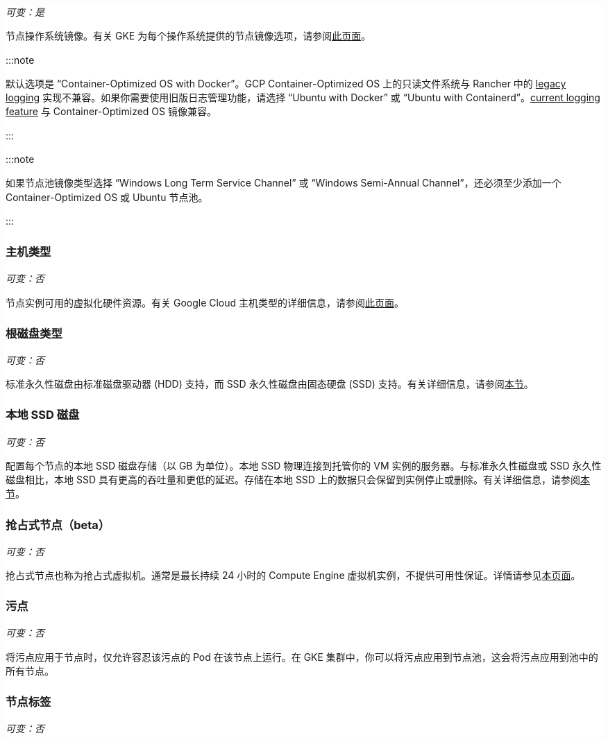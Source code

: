 _可变：是_

节点操作系统镜像。有关 GKE 为每个操作系统提供的节点镜像选项，请参阅[此页面](https://cloud.google.com/kubernetes-engine/docs/concepts/node-images#available_node_images)。

:::note

默认选项是 “Container-Optimized OS with Docker”。GCP Container-Optimized OS 上的只读文件系统与 Rancher 中的 [legacy logging](../../version-2.0-2.4/pages-for-subheaders/cluster-logging.md) 实现不兼容。如果你需要使用旧版日志管理功能，请选择 “Ubuntu with Docker” 或 “Ubuntu with Containerd”。[current logging feature](logging.md) 与 Container-Optimized OS 镜像兼容。

:::

:::note

如果节点池镜像类型选择 “Windows Long Term Service Channel” 或 “Windows Semi-Annual Channel”，还必须至少添加一个 Container-Optimized OS 或 Ubuntu 节点池。

:::

### 主机类型

_可变：否_

节点实例可用的虚拟化硬件资源。有关 Google Cloud 主机类型的详细信息，请参阅[此页面](https://cloud.google.com/compute/docs/machine-types#machine_types)。

### 根磁盘类型

_可变：否_

标准永久性磁盘由标准磁盘驱动器 (HDD) 支持，而 SSD 永久性磁盘由固态硬盘 (SSD) 支持。有关详细信息，请参阅[本节](https://cloud.google.com/compute/docs/disks)。

### 本地 SSD 磁盘

_可变：否_

配置每个节点的本地 SSD 磁盘存储（以 GB 为单位）。本地 SSD 物理连接到托管你的 VM 实例的服务器。与标准永久性磁盘或 SSD 永久性磁盘相比，本地 SSD 具有更高的吞吐量和更低的延迟。存储在本地 SSD 上的数据只会保留到实例停止或删除。有关详细信息，请参阅[本节](https://cloud.google.com/compute/docs/disks#localssds)。

### 抢占式节点（beta）

_可变：否_

抢占式节点也称为抢占式虚拟机。通常是最长持续 24 小时的 Compute Engine 虚拟机实例，不提供可用性保证。详情请参见[本页面](https://cloud.google.com/kubernetes-engine/docs/how-to/preemptible-vms)。

### 污点

_可变：否_

将污点应用于节点时，仅允许容忍该污点的 Pod 在该节点上运行。在 GKE 集群中，你可以将污点应用到节点池，这会将污点应用到池中的所有节点。

### 节点标签

_可变：否_
